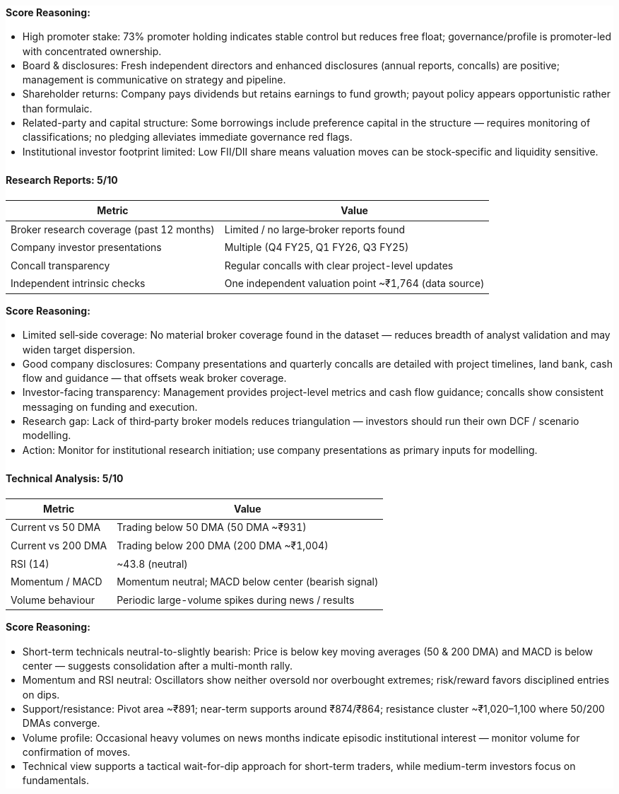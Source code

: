 **Score Reasoning:**
- High promoter stake: 73% promoter holding indicates stable control but reduces free float; governance/profile is promoter-led with concentrated ownership.
- Board & disclosures: Fresh independent directors and enhanced disclosures (annual reports, concalls) are positive; management is communicative on strategy and pipeline.
- Shareholder returns: Company pays dividends but retains earnings to fund growth; payout policy appears opportunistic rather than formulaic.
- Related-party and capital structure: Some borrowings include preference capital in the structure — requires monitoring of classifications; no pledging alleviates immediate governance red flags.
- Institutional investor footprint limited: Low FII/DII share means valuation moves can be stock‑specific and liquidity sensitive.

#### Research Reports: 5/10

| Metric | Value |
|--------|-------|
| Broker research coverage (past 12 months) | Limited / no large‑broker reports found |
| Company investor presentations | Multiple (Q4 FY25, Q1 FY26, Q3 FY25) |
| Concall transparency | Regular concalls with clear project-level updates |
| Independent intrinsic checks | One independent valuation point ~₹1,764 (data source) |

**Score Reasoning:**
- Limited sell‑side coverage: No material broker coverage found in the dataset — reduces breadth of analyst validation and may widen target dispersion.
- Good company disclosures: Company presentations and quarterly concalls are detailed with project timelines, land bank, cash flow and guidance — that offsets weak broker coverage.
- Investor-facing transparency: Management provides project-level metrics and cash flow guidance; concalls show consistent messaging on funding and execution.
- Research gap: Lack of third‑party broker models reduces triangulation — investors should run their own DCF / scenario modelling.
- Action: Monitor for institutional research initiation; use company presentations as primary inputs for modelling.

#### Technical Analysis: 5/10

| Metric | Value |
|--------|-------|
| Current vs 50 DMA | Trading below 50 DMA (50 DMA ~₹931) |
| Current vs 200 DMA | Trading below 200 DMA (200 DMA ~₹1,004) |
| RSI (14) | ~43.8 (neutral) |
| Momentum / MACD | Momentum neutral; MACD below center (bearish signal) |
| Volume behaviour | Periodic large-volume spikes during news / results |

**Score Reasoning:**
- Short-term technicals neutral-to-slightly bearish: Price is below key moving averages (50 & 200 DMA) and MACD is below center — suggests consolidation after a multi-month rally.
- Momentum and RSI neutral: Oscillators show neither oversold nor overbought extremes; risk/reward favors disciplined entries on dips.
- Support/resistance: Pivot area ~₹891; near-term supports around ₹874/₹864; resistance cluster ~₹1,020–1,100 where 50/200 DMAs converge.
- Volume profile: Occasional heavy volumes on news months indicate episodic institutional interest — monitor volume for confirmation of moves.
- Technical view supports a tactical wait-for-dip approach for short-term traders, while medium-term investors focus on fundamentals.
